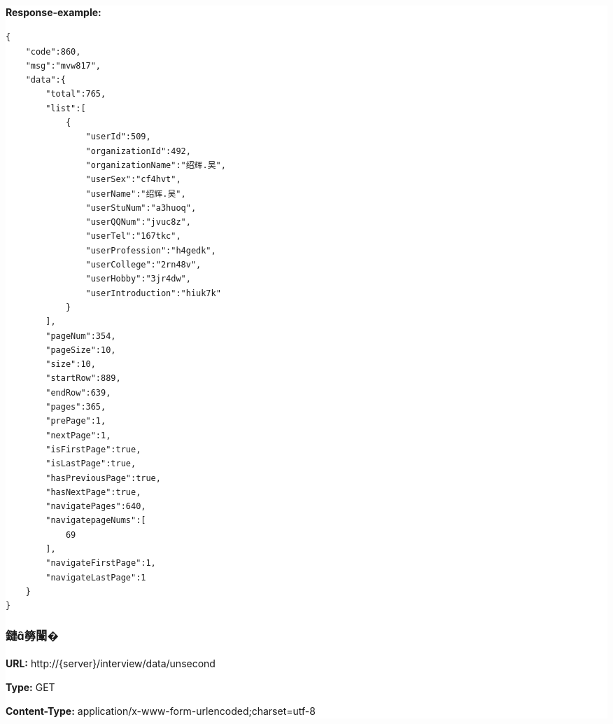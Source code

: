 **Response-example:**
```
{
	"code":860,
	"msg":"mvw817",
	"data":{
		"total":765,
		"list":[
			{
				"userId":509,
				"organizationId":492,
				"organizationName":"绍辉.吴",
				"userSex":"cf4hvt",
				"userName":"绍辉.吴",
				"userStuNum":"a3huoq",
				"userQQNum":"jvuc8z",
				"userTel":"167tkc",
				"userProfession":"h4gedk",
				"userCollege":"2rn48v",
				"userHobby":"3jr4dw",
				"userIntroduction":"hiuk7k"
			}
		],
		"pageNum":354,
		"pageSize":10,
		"size":10,
		"startRow":889,
		"endRow":639,
		"pages":365,
		"prePage":1,
		"nextPage":1,
		"isFirstPage":true,
		"isLastPage":true,
		"hasPreviousPage":true,
		"hasNextPage":true,
		"navigatePages":640,
		"navigatepageNums":[
			69
		],
		"navigateFirstPage":1,
		"navigateLastPage":1
	}
}
```

### 鏈簩闈�
**URL:** http://{server}/interview/data/unsecond

**Type:** GET


**Content-Type:** application/x-www-form-urlencoded;charset=utf-8
